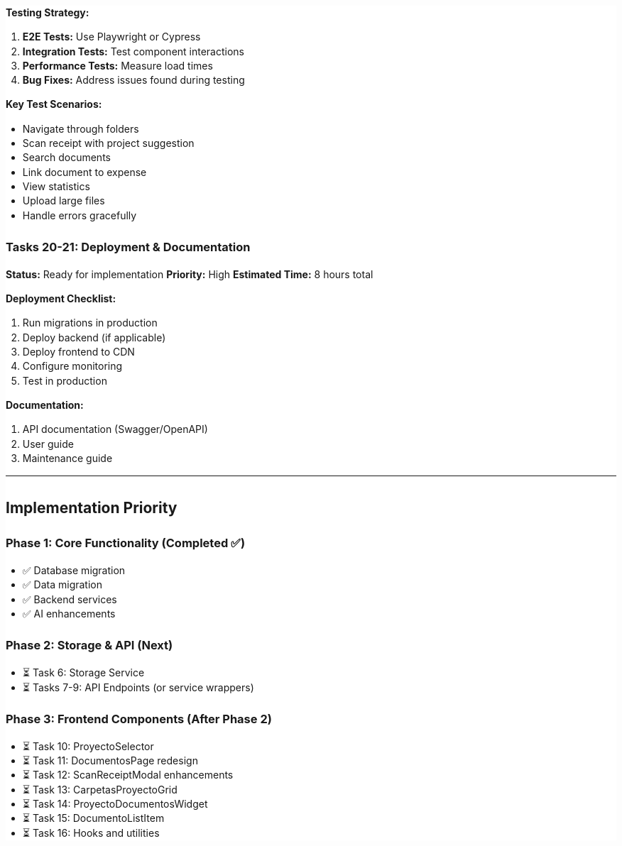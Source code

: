**Testing Strategy:**
1. **E2E Tests:** Use Playwright or Cypress
2. **Integration Tests:** Test component interactions
3. **Performance Tests:** Measure load times
4. **Bug Fixes:** Address issues found during testing

**Key Test Scenarios:**
- Navigate through folders
- Scan receipt with project suggestion
- Search documents
- Link document to expense
- View statistics
- Upload large files
- Handle errors gracefully

### Tasks 20-21: Deployment & Documentation
**Status:** Ready for implementation
**Priority:** High
**Estimated Time:** 8 hours total

**Deployment Checklist:**
1. Run migrations in production
2. Deploy backend (if applicable)
3. Deploy frontend to CDN
4. Configure monitoring
5. Test in production

**Documentation:**
1. API documentation (Swagger/OpenAPI)
2. User guide
3. Maintenance guide

---

## Implementation Priority

### Phase 1: Core Functionality (Completed ✅)
- ✅ Database migration
- ✅ Data migration
- ✅ Backend services
- ✅ AI enhancements

### Phase 2: Storage & API (Next)
- ⏳ Task 6: Storage Service
- ⏳ Tasks 7-9: API Endpoints (or service wrappers)

### Phase 3: Frontend Components (After Phase 2)
- ⏳ Task 10: ProyectoSelector
- ⏳ Task 11: DocumentosPage redesign
- ⏳ Task 12: ScanReceiptModal enhancements
- ⏳ Task 13: CarpetasProyectoGrid
- ⏳ Task 14: ProyectoDocumentosWidget
- ⏳ Task 15: DocumentoListItem
- ⏳ Task 16: Hooks and utilities
